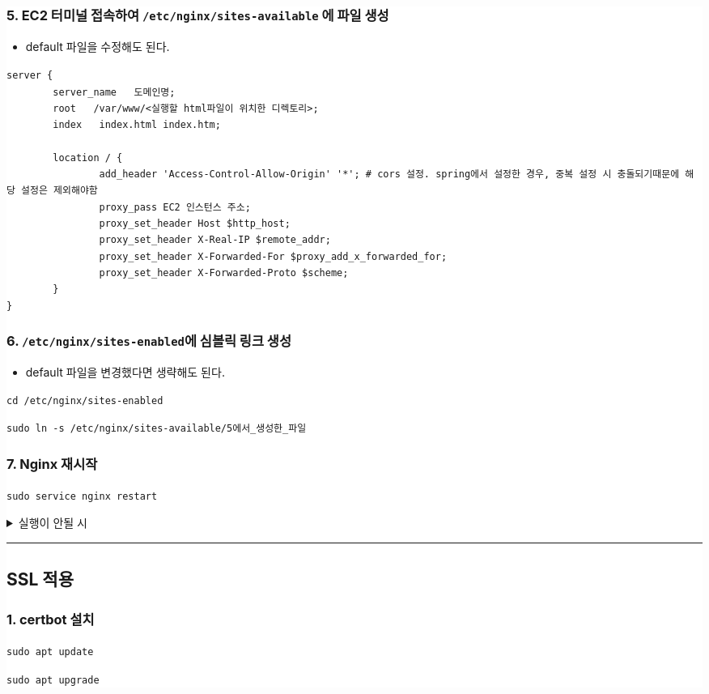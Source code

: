 ### 5. EC2 터미널 접속하여 `/etc/nginx/sites-available` 에 파일 생성

* default 파일을 수정해도 된다.

```
server {
        server_name   도메인명;
        root   /var/www/<실행할 html파일이 위치한 디렉토리>;
        index   index.html index.htm;

        location / {
                add_header 'Access-Control-Allow-Origin' '*'; # cors 설정. spring에서 설정한 경우, 중복 설정 시 충돌되기때문에 해당 설정은 제외해야함
                proxy_pass EC2 인스턴스 주소;
                proxy_set_header Host $http_host;
                proxy_set_header X-Real-IP $remote_addr;
                proxy_set_header X-Forwarded-For $proxy_add_x_forwarded_for;
                proxy_set_header X-Forwarded-Proto $scheme;
        }
}
```

### 6. `/etc/nginx/sites-enabled`에 심볼릭 링크 생성

* default 파일을 변경했다면 생략해도 된다.

```nginx
cd /etc/nginx/sites-enabled
```

```nginx
sudo ln -s /etc/nginx/sites-available/5에서_생성한_파일
```

### 7. Nginx 재시작

```nginx
sudo service nginx restart

```

<details><summary>실행이 안될 시</summary></details>

---

## SSL 적용

### 1. certbot 설치

```nginx
sudo apt update
```

```nginx
sudo apt upgrade
```
